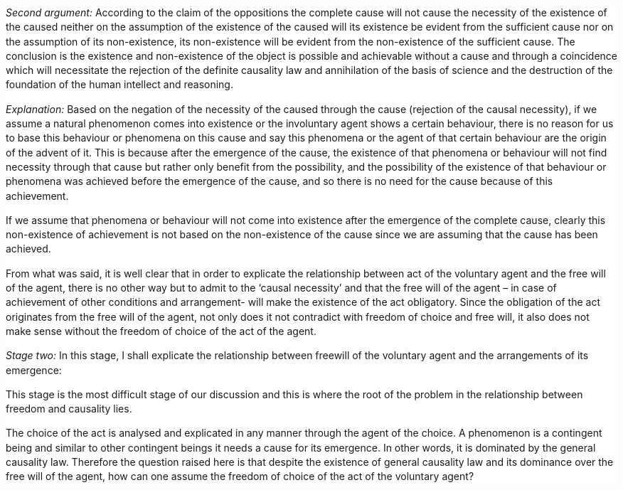*Second argument:* According to the claim of the oppositions the
complete cause will not cause the necessity of the existence of the
caused neither on the assumption of the existence of the caused will its
existence be evident from the sufficient cause nor on the assumption of
its non-existence, its non-existence will be evident from the
non-existence of the sufficient cause. The conclusion is the existence
and non-existence of the object is possible and achievable without a
cause and through a coincidence which will necessitate the rejection of
the definite causality law and annihilation of the basis of science and
the destruction of the foundation of the human intellect and reasoning.

*Explanation:* Based on the negation of the necessity of the caused
through the cause (rejection of the causal necessity), if we assume a
natural phenomenon comes into existence or the involuntary agent shows a
certain behaviour, there is no reason for us to base this behaviour or
phenomena on this cause and say this phenomena or the agent of that
certain behaviour are the origin of the advent of it. This is because
after the emergence of the cause, the existence of that phenomena or
behaviour will not find necessity through that cause but rather only
benefit from the possibility, and the possibility of the existence of
that behaviour or phenomena was achieved before the emergence of the
cause, and so there is no need for the cause because of this
achievement.

If we assume that phenomena or behaviour will not come into existence
after the emergence of the complete cause, clearly this non-existence of
achievement is not based on the non-existence of the cause since we are
assuming that the cause has been achieved.

From what was said, it is well clear that in order to explicate the
relationship between act of the voluntary agent and the free will of the
agent, there is no other way but to admit to the ‘causal necessity’ and
that the free will of the agent – in case of achievement of other
conditions and arrangement- will make the existence of the act
obligatory. Since the obligation of the act originates from the free
will of the agent, not only does it not contradict with freedom of
choice and free will, it also does not make sense without the freedom of
choice of the act of the agent.

*Stage two:* In this stage, I shall explicate the relationship between
freewill of the voluntary agent and the arrangements of its emergence:

This stage is the most difficult stage of our discussion and this is
where the root of the problem in the relationship between freedom and
causality lies.

The choice of the act is analysed and explicated in any manner through
the agent of the choice. A phenomenon is a contingent being and similar
to other contingent beings it needs a cause for its emergence. In other
words, it is dominated by the general causality law. Therefore the
question raised here is that despite the existence of general causality
law and its dominance over the free will of the agent, how can one
assume the freedom of choice of the act of the voluntary agent?
